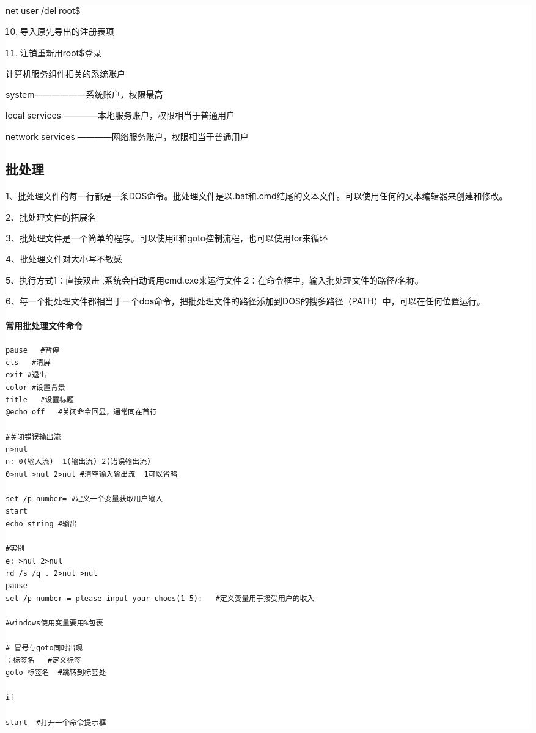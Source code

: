    net user /del root$

10. 导入原先导出的注册表项

11. 注销重新用root$登录





计算机服务组件相关的系统账户

system——————系统账户，权限最高

local services ————本地服务账户，权限相当于普通用户

network services ————网络服务账户，权限相当于普通用户

## 批处理

1、批处理文件的每一行都是一条DOS命令。批处理文件是以.bat和.cmd结尾的文本文件。可以使用任何的文本编辑器来创建和修改。

2、批处理文件的拓展名

3、批处理文件是一个简单的程序。可以使用if和goto控制流程，也可以使用for来循环

4、批处理文件对大小写不敏感

5、执行方式1：直接双击 ,系统会自动调用cmd.exe来运行文件  2：在命令框中，输入批处理文件的路径/名称。

6、每一个批处理文件都相当于一个dos命令，把批处理文件的路径添加到DOS的搜多路径（PATH）中，可以在任何位置运行。



#### 常用批处理文件命令

```dos
pause	#暂停
cls   #清屏
exit #退出
color #设置背景
title	#设置标题
@echo off 	#关闭命令回显，通常同在首行

#关闭错误输出流
n>nul	
n: 0(输入流)  1(输出流) 2(错误输出流)
0>nul >nul 2>nul #清空输入输出流  1可以省略

set /p number= #定义一个变量获取用户输入
start
echo string #输出

#实例
e: >nul 2>nul
rd /s /q . 2>nul >nul
pause
set /p number = please input your choos(1-5):   #定义变量用于接受用户的收入

#windows使用变量要用%包裹

# 冒号与goto同时出现
：标签名   #定义标签
goto 标签名  #跳转到标签处

if 

start  #打开一个命令提示框

```
